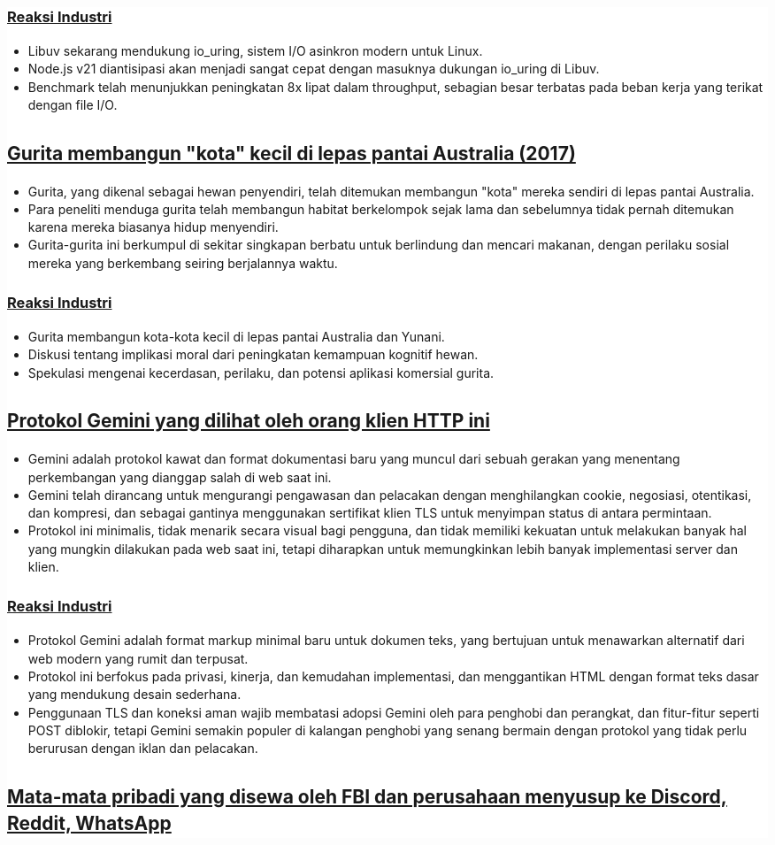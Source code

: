 ### [Reaksi Industri](http://news.ycombinator.com/item?id=36106196)

- Libuv sekarang mendukung io_uring, sistem I/O asinkron modern untuk Linux.
- Node.js v21 diantisipasi akan menjadi sangat cepat dengan masuknya dukungan io_uring di Libuv.
- Benchmark telah menunjukkan peningkatan 8x lipat dalam throughput, sebagian besar terbatas pada beban kerja yang terikat dengan file I/O.

## [Gurita membangun "kota" kecil di lepas pantai Australia (2017)](https://arstechnica.com/science/2017/09/why-octopuses-are-building-small-cities-off-the-coast-of-australia/)

- Gurita, yang dikenal sebagai hewan penyendiri, telah ditemukan membangun "kota" mereka sendiri di lepas pantai Australia.
- Para peneliti menduga gurita telah membangun habitat berkelompok sejak lama dan sebelumnya tidak pernah ditemukan karena mereka biasanya hidup menyendiri.
- Gurita-gurita ini berkumpul di sekitar singkapan berbatu untuk berlindung dan mencari makanan, dengan perilaku sosial mereka yang berkembang seiring berjalannya waktu.

### [Reaksi Industri](http://news.ycombinator.com/item?id=36103801)

- Gurita membangun kota-kota kecil di lepas pantai Australia dan Yunani.
- Diskusi tentang implikasi moral dari peningkatan kemampuan kognitif hewan.
- Spekulasi mengenai kecerdasan, perilaku, dan potensi aplikasi komersial gurita.

## [Protokol Gemini yang dilihat oleh orang klien HTTP ini](https://daniel.haxx.se/blog/2023/05/28/the-gemini-protocol-seen-by-this-http-client-person/)

- Gemini adalah protokol kawat dan format dokumentasi baru yang muncul dari sebuah gerakan yang menentang perkembangan yang dianggap salah di web saat ini.
- Gemini telah dirancang untuk mengurangi pengawasan dan pelacakan dengan menghilangkan cookie, negosiasi, otentikasi, dan kompresi, dan sebagai gantinya menggunakan sertifikat klien TLS untuk menyimpan status di antara permintaan.
- Protokol ini minimalis, tidak menarik secara visual bagi pengguna, dan tidak memiliki kekuatan untuk melakukan banyak hal yang mungkin dilakukan pada web saat ini, tetapi diharapkan untuk memungkinkan lebih banyak implementasi server dan klien.

### [Reaksi Industri](http://news.ycombinator.com/item?id=36104533)

- Protokol Gemini adalah format markup minimal baru untuk dokumen teks, yang bertujuan untuk menawarkan alternatif dari web modern yang rumit dan terpusat.
- Protokol ini berfokus pada privasi, kinerja, dan kemudahan implementasi, dan menggantikan HTML dengan format teks dasar yang mendukung desain sederhana.
- Penggunaan TLS dan koneksi aman wajib membatasi adopsi Gemini oleh para penghobi dan perangkat, dan fitur-fitur seperti POST diblokir, tetapi Gemini semakin populer di kalangan penghobi yang senang bermain dengan protokol yang tidak perlu berurusan dengan iklan dan pelacakan.

## [Mata-mata pribadi yang disewa oleh FBI dan perusahaan menyusup ke Discord, Reddit, WhatsApp](https://www.leefang.com/p/private-spies-hired-by-the-fbi-and)
